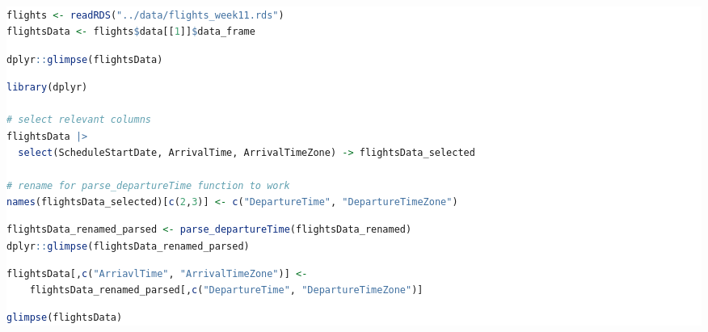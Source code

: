 
```R
flights <- readRDS("../data/flights_week11.rds")
flightsData <- flights$data[[1]]$data_frame
```


```R
dplyr::glimpse(flightsData)
```


```R
library(dplyr)

# select relevant columns
flightsData |>
  select(ScheduleStartDate, ArrivalTime, ArrivalTimeZone) -> flightsData_selected

# rename for parse_departureTime function to work
names(flightsData_selected)[c(2,3)] <- c("DepartureTime", "DepartureTimeZone")

```


```R
flightsData_renamed_parsed <- parse_departureTime(flightsData_renamed)
dplyr::glimpse(flightsData_renamed_parsed)
```


```R
flightsData[,c("ArriavlTime", "ArrivalTimeZone")] <- 
    flightsData_renamed_parsed[,c("DepartureTime", "DepartureTimeZone")]
```


```R
glimpse(flightsData)
```
